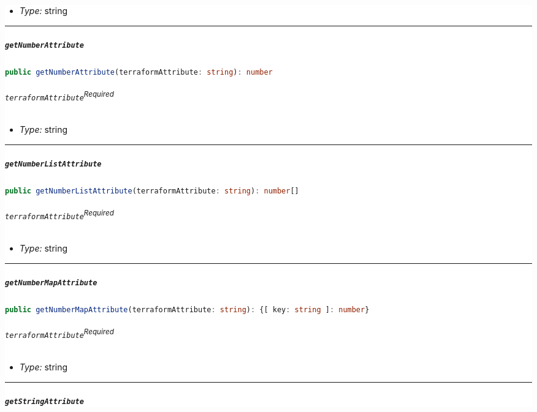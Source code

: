 - *Type:* string

---

##### `getNumberAttribute` <a name="getNumberAttribute" id="@cdktf/provider-azurerm.networkFunctionCollectorPolicy.NetworkFunctionCollectorPolicy.getNumberAttribute"></a>

```typescript
public getNumberAttribute(terraformAttribute: string): number
```

###### `terraformAttribute`<sup>Required</sup> <a name="terraformAttribute" id="@cdktf/provider-azurerm.networkFunctionCollectorPolicy.NetworkFunctionCollectorPolicy.getNumberAttribute.parameter.terraformAttribute"></a>

- *Type:* string

---

##### `getNumberListAttribute` <a name="getNumberListAttribute" id="@cdktf/provider-azurerm.networkFunctionCollectorPolicy.NetworkFunctionCollectorPolicy.getNumberListAttribute"></a>

```typescript
public getNumberListAttribute(terraformAttribute: string): number[]
```

###### `terraformAttribute`<sup>Required</sup> <a name="terraformAttribute" id="@cdktf/provider-azurerm.networkFunctionCollectorPolicy.NetworkFunctionCollectorPolicy.getNumberListAttribute.parameter.terraformAttribute"></a>

- *Type:* string

---

##### `getNumberMapAttribute` <a name="getNumberMapAttribute" id="@cdktf/provider-azurerm.networkFunctionCollectorPolicy.NetworkFunctionCollectorPolicy.getNumberMapAttribute"></a>

```typescript
public getNumberMapAttribute(terraformAttribute: string): {[ key: string ]: number}
```

###### `terraformAttribute`<sup>Required</sup> <a name="terraformAttribute" id="@cdktf/provider-azurerm.networkFunctionCollectorPolicy.NetworkFunctionCollectorPolicy.getNumberMapAttribute.parameter.terraformAttribute"></a>

- *Type:* string

---

##### `getStringAttribute` <a name="getStringAttribute" id="@cdktf/provider-azurerm.networkFunctionCollectorPolicy.NetworkFunctionCollectorPolicy.getStringAttribute"></a>
